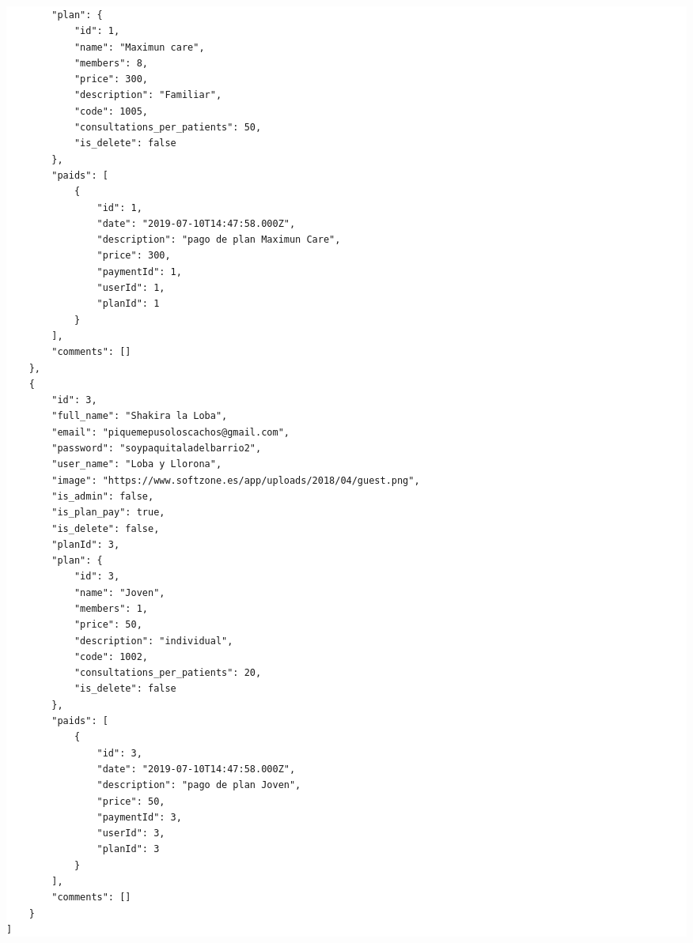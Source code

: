 ```shell
		"plan": {
			"id": 1,
			"name": "Maximun care",
			"members": 8,
			"price": 300,
			"description": "Familiar",
			"code": 1005,
			"consultations_per_patients": 50,
			"is_delete": false
		},
		"paids": [
			{
				"id": 1,
				"date": "2019-07-10T14:47:58.000Z",
				"description": "pago de plan Maximun Care",
				"price": 300,
				"paymentId": 1,
				"userId": 1,
				"planId": 1
			}
		],
		"comments": []
	},
	{
		"id": 3,
		"full_name": "Shakira la Loba",
		"email": "piquemepusoloscachos@gmail.com",
		"password": "soypaquitaladelbarrio2",
		"user_name": "Loba y Llorona",
		"image": "https://www.softzone.es/app/uploads/2018/04/guest.png",
		"is_admin": false,
		"is_plan_pay": true,
		"is_delete": false,
		"planId": 3,
		"plan": {
			"id": 3,
			"name": "Joven",
			"members": 1,
			"price": 50,
			"description": "individual",
			"code": 1002,
			"consultations_per_patients": 20,
			"is_delete": false
		},
		"paids": [
			{
				"id": 3,
				"date": "2019-07-10T14:47:58.000Z",
				"description": "pago de plan Joven",
				"price": 50,
				"paymentId": 3,
				"userId": 3,
				"planId": 3
			}
		],
		"comments": []
	}
]
```
